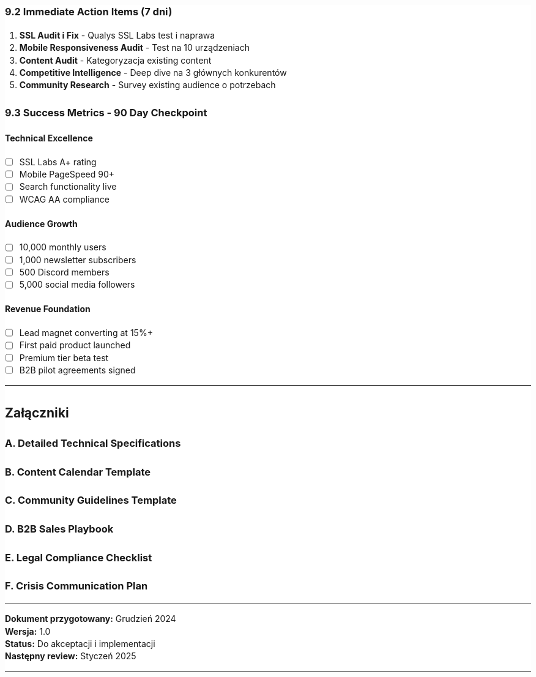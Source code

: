 ### 9.2 Immediate Action Items (7 dni)

1. **SSL Audit i Fix** - Qualys SSL Labs test i naprawa
2. **Mobile Responsiveness Audit** - Test na 10 urządzeniach
3. **Content Audit** - Kategoryzacja existing content
4. **Competitive Intelligence** - Deep dive na 3 głównych konkurentów
5. **Community Research** - Survey existing audience o potrzebach

### 9.3 Success Metrics - 90 Day Checkpoint

#### Technical Excellence
- [ ] SSL Labs A+ rating
- [ ] Mobile PageSpeed 90+
- [ ] Search functionality live
- [ ] WCAG AA compliance

#### Audience Growth
- [ ] 10,000 monthly users
- [ ] 1,000 newsletter subscribers
- [ ] 500 Discord members
- [ ] 5,000 social media followers

#### Revenue Foundation
- [ ] Lead magnet converting at 15%+
- [ ] First paid product launched
- [ ] Premium tier beta test
- [ ] B2B pilot agreements signed

---

## Załączniki

### A. Detailed Technical Specifications
### B. Content Calendar Template
### C. Community Guidelines Template
### D. B2B Sales Playbook
### E. Legal Compliance Checklist
### F. Crisis Communication Plan

---

**Dokument przygotowany:** Grudzień 2024  
**Wersja:** 1.0  
**Status:** Do akceptacji i implementacji  
**Następny review:** Styczeń 2025

---
